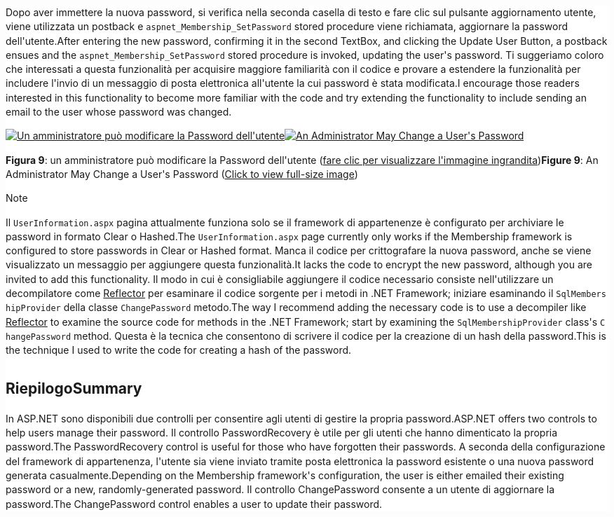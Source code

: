 <span data-ttu-id="b9ad5-325">Dopo aver immettere la nuova password, si verifica nella seconda casella di testo e fare clic sul pulsante aggiornamento utente, viene utilizzata un postback e `aspnet_Membership_SetPassword` stored procedure viene richiamata, aggiornare la password dell'utente.</span><span class="sxs-lookup"><span data-stu-id="b9ad5-325">After entering the new password, confirming it in the second TextBox, and clicking the Update User Button, a postback ensues and the `aspnet_Membership_SetPassword` stored procedure is invoked, updating the user's password.</span></span> <span data-ttu-id="b9ad5-326">Ti suggeriamo coloro che interessati a questa funzionalità per acquisire maggiore familiarità con il codice e provare a estendere la funzionalità per includere l'invio di un messaggio di posta elettronica all'utente la cui password è stata modificata.</span><span class="sxs-lookup"><span data-stu-id="b9ad5-326">I encourage those readers interested in this functionality to become more familiar with the code and try extending the functionality to include sending an email to the user whose password was changed.</span></span>


<span data-ttu-id="b9ad5-327">[![Un amministratore può modificare la Password dell'utente](recovering-and-changing-passwords-cs/_static/image26.png)](recovering-and-changing-passwords-cs/_static/image25.png)</span><span class="sxs-lookup"><span data-stu-id="b9ad5-327">[![An Administrator May Change a User's Password](recovering-and-changing-passwords-cs/_static/image26.png)](recovering-and-changing-passwords-cs/_static/image25.png)</span></span>

<span data-ttu-id="b9ad5-328">**Figura 9**: un amministratore può modificare la Password dell'utente ([fare clic per visualizzare l'immagine ingrandita](recovering-and-changing-passwords-cs/_static/image27.png))</span><span class="sxs-lookup"><span data-stu-id="b9ad5-328">**Figure 9**: An Administrator May Change a User's Password  ([Click to view full-size image](recovering-and-changing-passwords-cs/_static/image27.png))</span></span>


> [!NOTE]
> <span data-ttu-id="b9ad5-329">Il `UserInformation.aspx` pagina attualmente funziona solo se il framework di appartenenze è configurato per archiviare le password in formato Clear o Hashed.</span><span class="sxs-lookup"><span data-stu-id="b9ad5-329">The `UserInformation.aspx` page currently only works if the Membership framework is configured to store passwords in Clear or Hashed format.</span></span> <span data-ttu-id="b9ad5-330">Manca il codice per crittografare la nuova password, anche se viene visualizzato un messaggio per aggiungere questa funzionalità.</span><span class="sxs-lookup"><span data-stu-id="b9ad5-330">It lacks the code to encrypt the new password, although you are invited to add this functionality.</span></span> <span data-ttu-id="b9ad5-331">Il modo in cui è consigliabile aggiungere il codice necessario consiste nell'utilizzare un decompilatore come [Reflector](http://www.aisto.com/roeder/dotnet/) per esaminare il codice sorgente per i metodi in .NET Framework; iniziare esaminando il `SqlMembershipProvider` della classe `ChangePassword` metodo.</span><span class="sxs-lookup"><span data-stu-id="b9ad5-331">The way I recommend adding the necessary code is to use a decompiler like [Reflector](http://www.aisto.com/roeder/dotnet/) to examine the source code for methods in the .NET Framework; start by examining the `SqlMembershipProvider` class's `ChangePassword` method.</span></span> <span data-ttu-id="b9ad5-332">Questa è la tecnica che consentono di scrivere il codice per la creazione di un hash della password.</span><span class="sxs-lookup"><span data-stu-id="b9ad5-332">This is the technique I used to write the code for creating a hash of the password.</span></span>


## <a name="summary"></a><span data-ttu-id="b9ad5-333">Riepilogo</span><span class="sxs-lookup"><span data-stu-id="b9ad5-333">Summary</span></span>

<span data-ttu-id="b9ad5-334">In ASP.NET sono disponibili due controlli per consentire agli utenti di gestire la propria password.</span><span class="sxs-lookup"><span data-stu-id="b9ad5-334">ASP.NET offers two controls to help users manage their password.</span></span> <span data-ttu-id="b9ad5-335">Il controllo PasswordRecovery è utile per gli utenti che hanno dimenticato la propria password.</span><span class="sxs-lookup"><span data-stu-id="b9ad5-335">The PasswordRecovery control is useful for those who have forgotten their passwords.</span></span> <span data-ttu-id="b9ad5-336">A seconda della configurazione del framework di appartenenza, l'utente sia viene inviato tramite posta elettronica la password esistente o una nuova password generata casualmente.</span><span class="sxs-lookup"><span data-stu-id="b9ad5-336">Depending on the Membership framework's configuration, the user is either emailed their existing password or a new, randomly-generated password.</span></span> <span data-ttu-id="b9ad5-337">Il controllo ChangePassword consente a un utente di aggiornare la password.</span><span class="sxs-lookup"><span data-stu-id="b9ad5-337">The ChangePassword control enables a user to update their password.</span></span>
